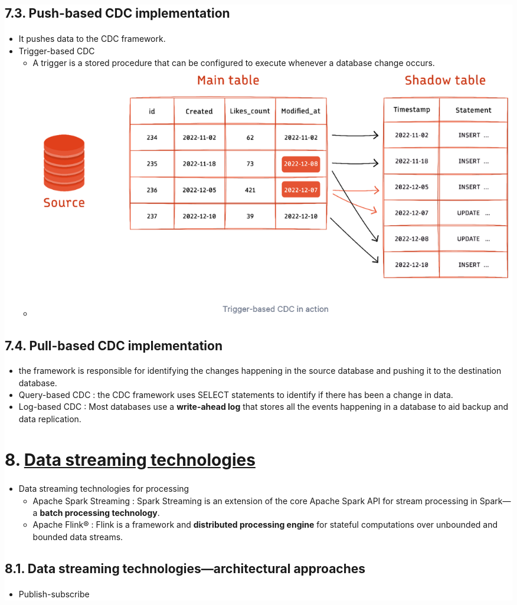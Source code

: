 ## 7.3. Push-based CDC implementation
- It pushes data to the CDC framework.
- Trigger-based CDC
  - A trigger is a stored procedure that can be configured to execute whenever a database change occurs.
  - ![tigger-based CDC](image-8.png)

## 7.4. Pull-based CDC implementation
- the framework is responsible for identifying the changes happening in the source database and pushing it to the destination database.
- Query-based CDC : the CDC framework uses SELECT statements to identify if there has been a change in data.
- Log-based CDC : Most databases use a **write-ahead log** that stores all the events happening in a database to aid backup and data replication.

# 8. [Data streaming technologies](https://www.redpanda.com/guides/fundamentals-of-data-engineering-data-streaming-technologies)
- Data streaming technologies for processing
  - Apache Spark Streaming : Spark Streaming is an extension of the core Apache Spark API for stream processing in Spark—a **batch processing technology**.
  - Apache Flink® : Flink is a framework and **distributed processing engine** for stateful computations over unbounded and bounded data streams.

## 8.1. Data streaming technologies—architectural approaches
- Publish-subscribe